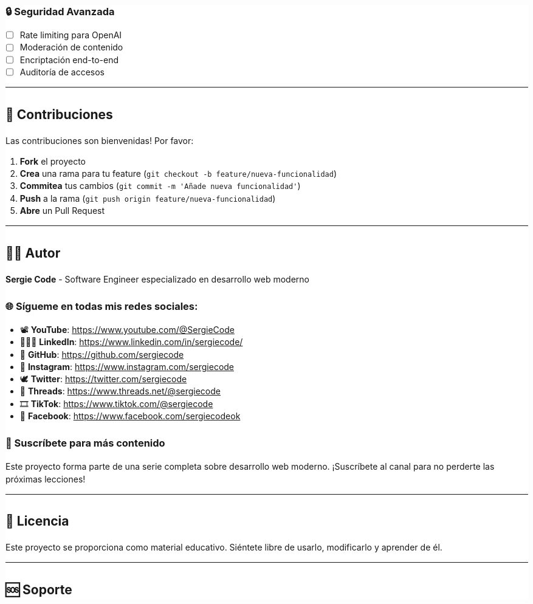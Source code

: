 ### 🔒 **Seguridad Avanzada**
- [ ] Rate limiting para OpenAI
- [ ] Moderación de contenido
- [ ] Encriptación end-to-end
- [ ] Auditoría de accesos

---

## 🤝 Contribuciones

Las contribuciones son bienvenidas! Por favor:

1. **Fork** el proyecto
2. **Crea** una rama para tu feature (`git checkout -b feature/nueva-funcionalidad`)
3. **Commitea** tus cambios (`git commit -m 'Añade nueva funcionalidad'`)
4. **Push** a la rama (`git push origin feature/nueva-funcionalidad`)
5. **Abre** un Pull Request

---

## 👨‍💻 Autor

**Sergie Code** - Software Engineer especializado en desarrollo web moderno

### 🌐 Sígueme en todas mis redes sociales:

- 📽️ **YouTube**: https://www.youtube.com/@SergieCode
- 🧑🏼‍💼 **LinkedIn**: https://www.linkedin.com/in/sergiecode/
- 🐙 **GitHub**: https://github.com/sergiecode  
- 📸 **Instagram**: https://www.instagram.com/sergiecode
- 🕊️ **Twitter**: https://twitter.com/sergiecode
- 🧵 **Threads**: https://www.threads.net/@sergiecode
- 🎞️ **TikTok**: https://www.tiktok.com/@sergiecode
- 👤 **Facebook**: https://www.facebook.com/sergiecodeok

### 🌟 Suscríbete para más contenido

Este proyecto forma parte de una serie completa sobre desarrollo web moderno. ¡Suscríbete al canal para no perderte las próximas lecciones!

---

## 📝 Licencia

Este proyecto se proporciona como material educativo. Siéntete libre de usarlo, modificarlo y aprender de él.

---

## 🆘 Soporte

